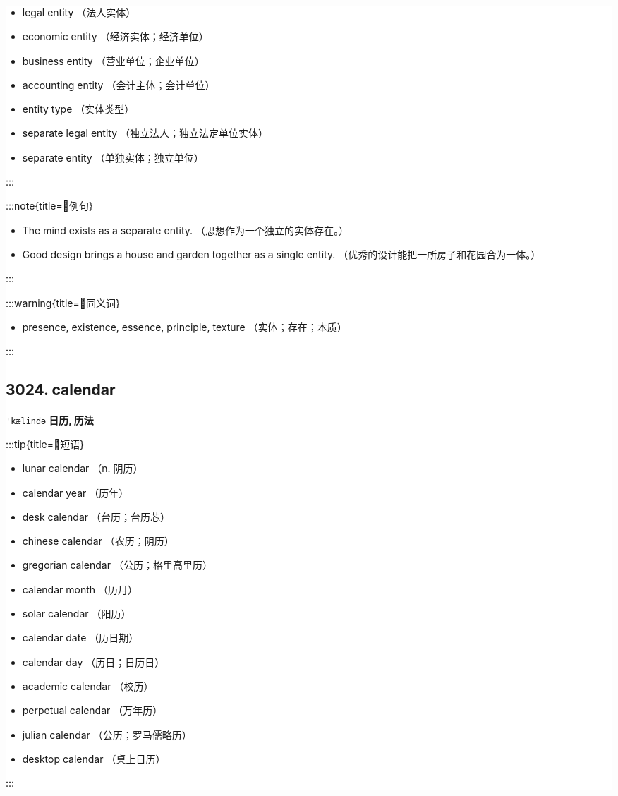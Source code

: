 - legal entity （法人实体）

- economic entity （经济实体；经济单位）

- business entity （营业单位；企业单位）

- accounting entity （会计主体；会计单位）

- entity type （实体类型）

- separate legal entity （独立法人；独立法定单位实体）

- separate entity （单独实体；独立单位）

:::

:::note{title=🎤例句}

- The mind exists as a separate entity. （思想作为一个独立的实体存在。）

- Good design brings a house and garden together as a single entity. （优秀的设计能把一所房子和花园合为一体。）

:::

:::warning{title=🤔同义词}

- presence, existence, essence, principle, texture （实体；存在；本质）

:::


## 3024. calendar

`'kælində`  **日历, 历法**

:::tip{title=🤩短语}

- lunar calendar （n. 阴历）

- calendar year （历年）

- desk calendar （台历；台历芯）

- chinese calendar （农历；阴历）

- gregorian calendar （公历；格里高里历）

- calendar month （历月）

- solar calendar （阳历）

- calendar date （历日期）

- calendar day （历日；日历日）

- academic calendar （校历）

- perpetual calendar （万年历）

- julian calendar （公历；罗马儒略历）

- desktop calendar （桌上日历）

:::
